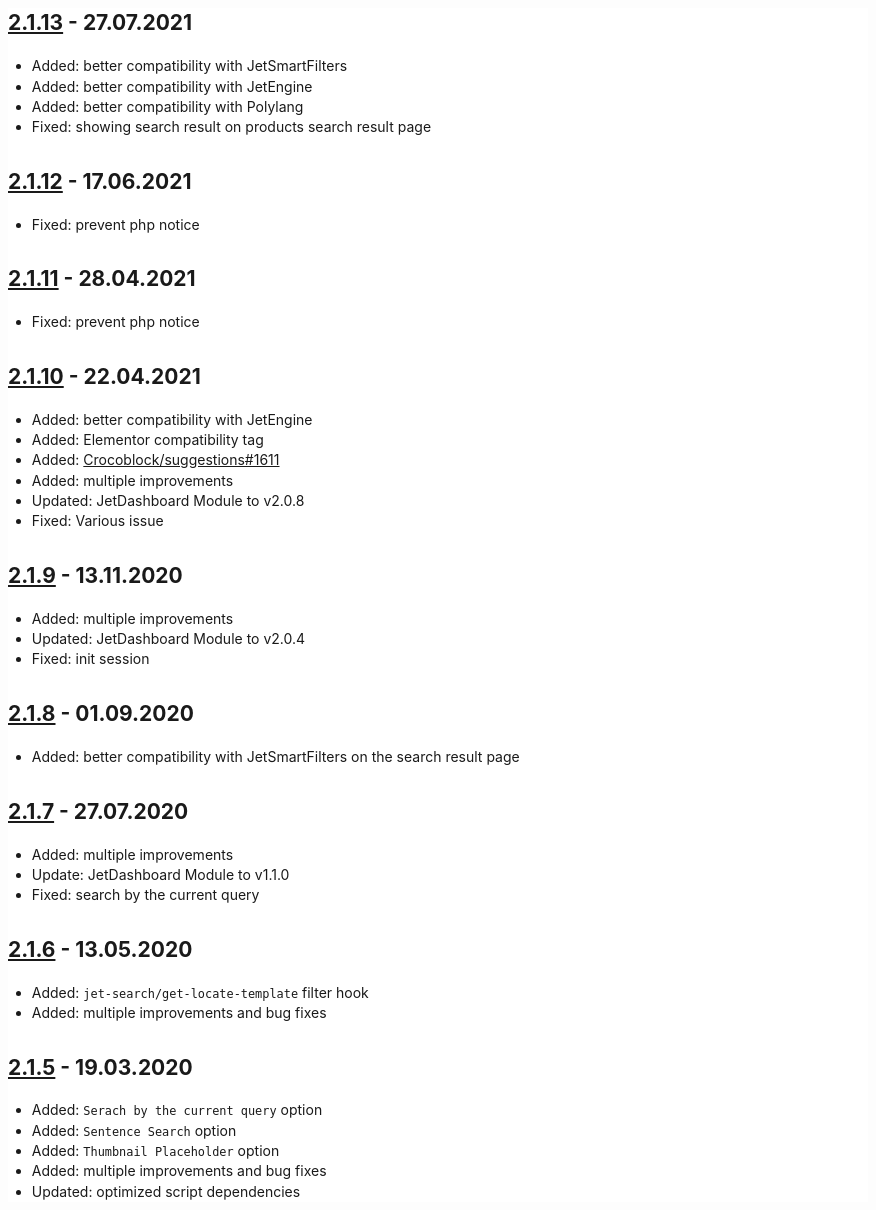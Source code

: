## [2.1.13](https://github.com/ZemezLab/jet-search/releases/tag/2.1.13) - 27.07.2021
* Added: better compatibility with JetSmartFilters
* Added: better compatibility with JetEngine
* Added: better compatibility with Polylang
* Fixed: showing search result on products search result page

## [2.1.12](https://github.com/ZemezLab/jet-search/releases/tag/2.1.12) - 17.06.2021
* Fixed: prevent php notice

## [2.1.11](https://github.com/ZemezLab/jet-search/releases/tag/2.1.11) - 28.04.2021
* Fixed: prevent php notice

## [2.1.10](https://github.com/ZemezLab/jet-search/releases/tag/2.1.10) - 22.04.2021
* Added: better compatibility with JetEngine
* Added: Elementor compatibility tag
* Added: [Crocoblock/suggestions#1611](https://github.com/Crocoblock/suggestions/issues/1611)
* Added: multiple improvements
* Updated: JetDashboard Module to v2.0.8
* Fixed: Various issue

## [2.1.9](https://github.com/ZemezLab/jet-search/releases/tag/2.1.9) - 13.11.2020
* Added: multiple improvements
* Updated: JetDashboard Module to v2.0.4
* Fixed: init session

## [2.1.8](https://github.com/ZemezLab/jet-search/releases/tag/2.1.8) - 01.09.2020
* Added: better compatibility with JetSmartFilters on the search result page

## [2.1.7](https://github.com/ZemezLab/jet-search/releases/tag/2.1.7) - 27.07.2020
* Added: multiple improvements
* Update: JetDashboard Module to v1.1.0
* Fixed: search by the current query

## [2.1.6](https://github.com/ZemezLab/jet-search/releases/tag/2.1.6) - 13.05.2020
* Added: `jet-search/get-locate-template` filter hook
* Added: multiple improvements and bug fixes

## [2.1.5](https://github.com/ZemezLab/jet-search/releases/tag/2.1.5) - 19.03.2020
* Added: `Serach by the current query` option
* Added: `Sentence Search` option
* Added: `Thumbnail Placeholder` option
* Added: multiple improvements and bug fixes
* Updated: optimized script dependencies

